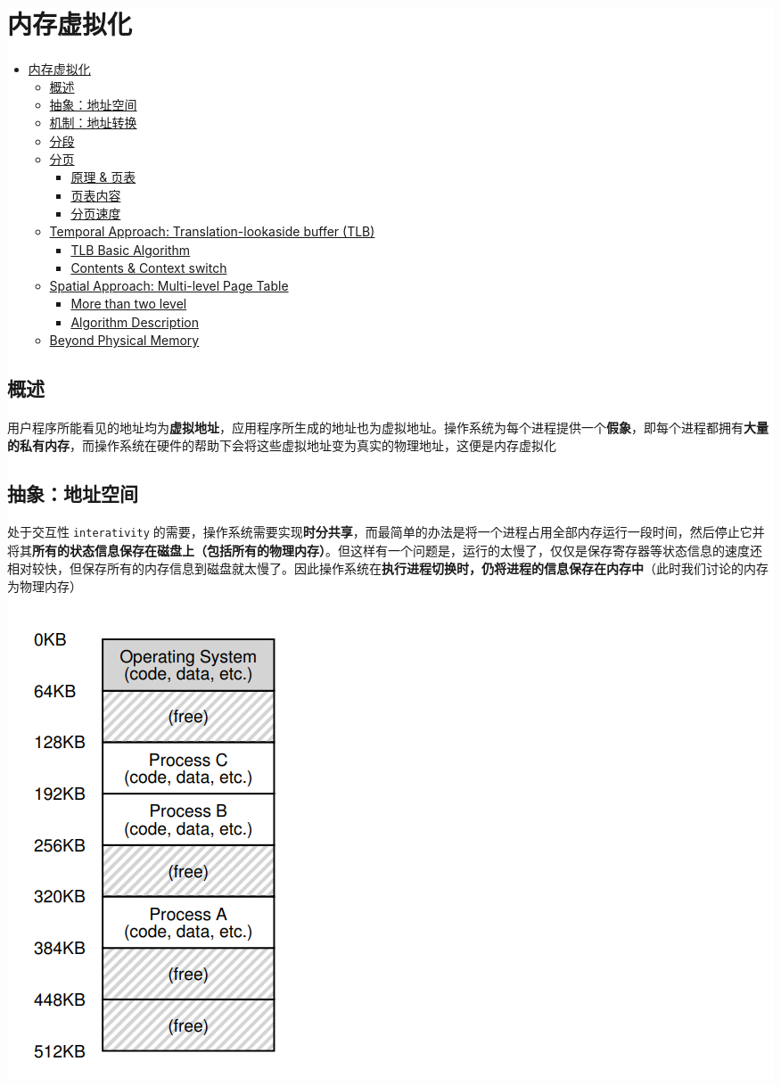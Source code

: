 # 内存虚拟化

- [内存虚拟化](#内存虚拟化)
  - [概述](#概述)
  - [抽象：地址空间](#抽象地址空间)
  - [机制：地址转换](#机制地址转换)
  - [分段](#分段)
  - [分页](#分页)
    - [原理 \& 页表](#原理--页表)
    - [页表内容](#页表内容)
    - [分页速度](#分页速度)
  - [Temporal Approach: Translation-lookaside buffer (TLB)](#temporal-approach-translation-lookaside-buffer-tlb)
    - [TLB Basic Algorithm](#tlb-basic-algorithm)
    - [Contents \& Context switch](#contents--context-switch)
  - [Spatial Approach: Multi-level Page Table](#spatial-approach-multi-level-page-table)
    - [More than two level](#more-than-two-level)
    - [Algorithm Description](#algorithm-description)
  - [Beyond Physical Memory](#beyond-physical-memory)

## 概述

用户程序所能看见的地址均为**虚拟地址**，应用程序所生成的地址也为虚拟地址。操作系统为每个进程提供一个**假象**，即每个进程都拥有**大量的私有内存**，而操作系统在硬件的帮助下会将这些虚拟地址变为真实的物理地址，这便是内存虚拟化

## 抽象：地址空间

处于交互性 `interativity` 的需要，操作系统需要实现**时分共享**，而最简单的办法是将一个进程占用全部内存运行一段时间，然后停止它并将其**所有的状态信息保存在磁盘上（包括所有的物理内存）**。但这样有一个问题是，运行的太慢了，仅仅是保存寄存器等状态信息的速度还相对较快，但保存所有的内存信息到磁盘就太慢了。因此操作系统在**执行进程切换时，仍将进程的信息保存在内存中**（此时我们讨论的内存为物理内存）

![Shareing memory](../img/Shareing%20memory.png)
